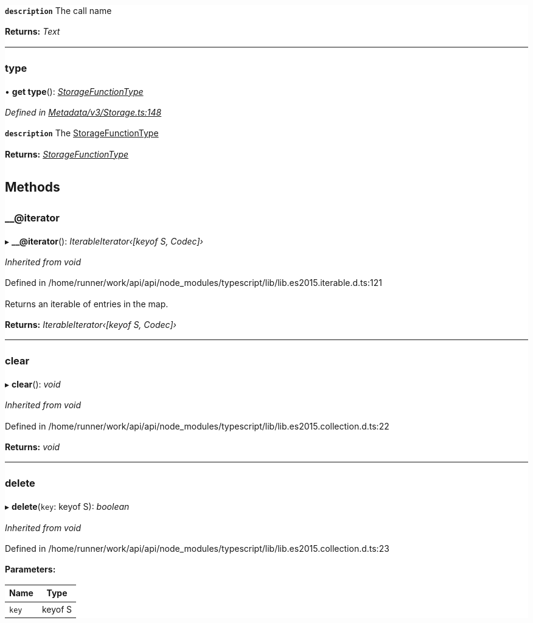 **`description`** The call name

**Returns:** *Text*

___

###  type

• **get type**(): *[StorageFunctionType](_metadata_v3_storage_.storagefunctiontype.md)*

*Defined in [Metadata/v3/Storage.ts:148](https://github.com/polkadot-js/api/blob/f1fe498801/packages/metadata/src/Metadata/v3/Storage.ts#L148)*

**`description`** The [StorageFunctionType](_metadata_v3_storage_.storagefunctiontype.md)

**Returns:** *[StorageFunctionType](_metadata_v3_storage_.storagefunctiontype.md)*

## Methods

###  __@iterator

▸ **__@iterator**(): *IterableIterator‹[keyof S, Codec]›*

*Inherited from void*

Defined in /home/runner/work/api/api/node_modules/typescript/lib/lib.es2015.iterable.d.ts:121

Returns an iterable of entries in the map.

**Returns:** *IterableIterator‹[keyof S, Codec]›*

___

###  clear

▸ **clear**(): *void*

*Inherited from void*

Defined in /home/runner/work/api/api/node_modules/typescript/lib/lib.es2015.collection.d.ts:22

**Returns:** *void*

___

###  delete

▸ **delete**(`key`: keyof S): *boolean*

*Inherited from void*

Defined in /home/runner/work/api/api/node_modules/typescript/lib/lib.es2015.collection.d.ts:23

**Parameters:**

Name | Type |
------ | ------ |
`key` | keyof S |
